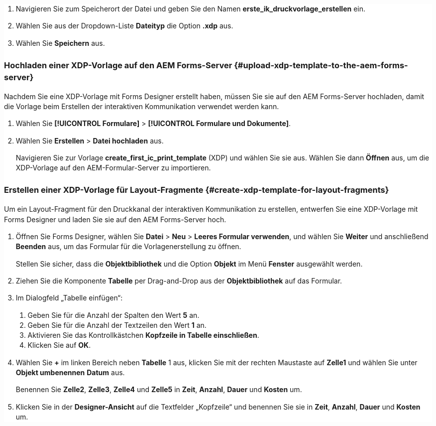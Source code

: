    1. Navigieren Sie zum Speicherort der Datei und geben Sie den Namen **erste_ik_druckvorlage_erstellen** ein.
   1. Wählen Sie aus der Dropdown-Liste **Dateityp** die Option **.xdp** aus.

   1. Wählen Sie **Speichern** aus.

### Hochladen einer XDP-Vorlage auf den AEM Forms-Server {#upload-xdp-template-to-the-aem-forms-server}

Nachdem Sie eine XDP-Vorlage mit Forms Designer erstellt haben, müssen Sie sie auf den AEM Forms-Server hochladen, damit die Vorlage beim Erstellen der interaktiven Kommunikation verwendet werden kann.

1. Wählen Sie **[!UICONTROL Formulare]** > **[!UICONTROL Formulare und Dokumente]**.
1. Wählen Sie **Erstellen** > **Datei hochladen** aus.

   Navigieren Sie zur Vorlage **create_first_ic_print_template** (XDP) und wählen Sie sie aus. Wählen Sie dann **Öffnen** aus, um die XDP-Vorlage auf den AEM-Formular-Server zu importieren.

### Erstellen einer XDP-Vorlage für Layout-Fragmente {#create-xdp-template-for-layout-fragments}

Um ein Layout-Fragment für den Druckkanal der interaktiven Kommunikation zu erstellen, entwerfen Sie eine XDP-Vorlage mit Forms Designer und laden Sie sie auf den AEM Forms-Server hoch.

1. Öffnen Sie Forms Designer, wählen Sie **Datei** > **Neu** > **Leeres Formular verwenden**, und wählen Sie **Weiter** und anschließend **Beenden** aus, um das Formular für die Vorlagenerstellung zu öffnen.

   Stellen Sie sicher, dass die **Objektbibliothek** und die Option **Objekt** im Menü **Fenster** ausgewählt werden.

1. Ziehen Sie die Komponente **Tabelle** per Drag-and-Drop aus der **Objektbibliothek** auf das Formular.
1. Im Dialogfeld „Tabelle einfügen“:

   1. Geben Sie für die Anzahl der Spalten den Wert **5** an.
   1. Geben Sie für die Anzahl der Textzeilen den Wert **1** an.
   1. Aktivieren Sie das Kontrollkästchen **Kopfzeile in Tabelle einschließen**.
   1. Klicken Sie auf **OK**.

1. Wählen Sie **+** im linken Bereich neben **Tabelle** 1 aus, klicken Sie mit der rechten Maustaste auf **Zelle1** und wählen Sie unter **Objekt umbenennen** **Datum** aus.

   Benennen Sie **Zelle2**, **Zelle3**, **Zelle4** und **Zelle5** in **Zeit**, **Anzahl**, **Dauer** und **Kosten** um.

1. Klicken Sie in der **Designer-Ansicht** auf die Textfelder „Kopfzeile“ und benennen Sie sie in **Zeit**, **Anzahl**, **Dauer** und **Kosten** um.
